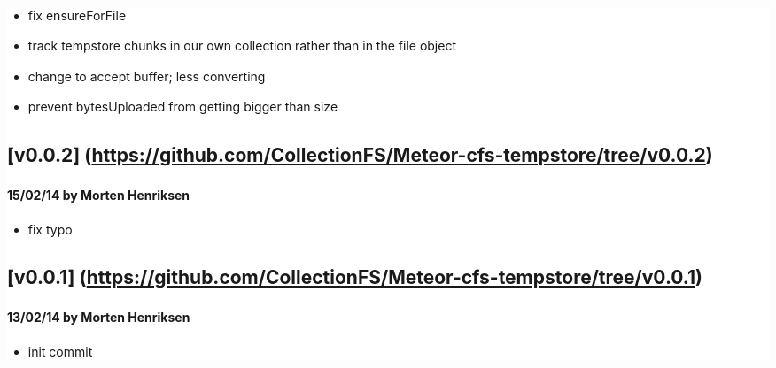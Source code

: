 - fix ensureForFile

- track tempstore chunks in our own collection rather than in the file object

- change to accept buffer; less converting

- prevent bytesUploaded from getting bigger than size

## [v0.0.2] (https://github.com/CollectionFS/Meteor-cfs-tempstore/tree/v0.0.2)
#### 15/02/14 by Morten Henriksen
- fix typo

## [v0.0.1] (https://github.com/CollectionFS/Meteor-cfs-tempstore/tree/v0.0.1)
#### 13/02/14 by Morten Henriksen
- init commit


